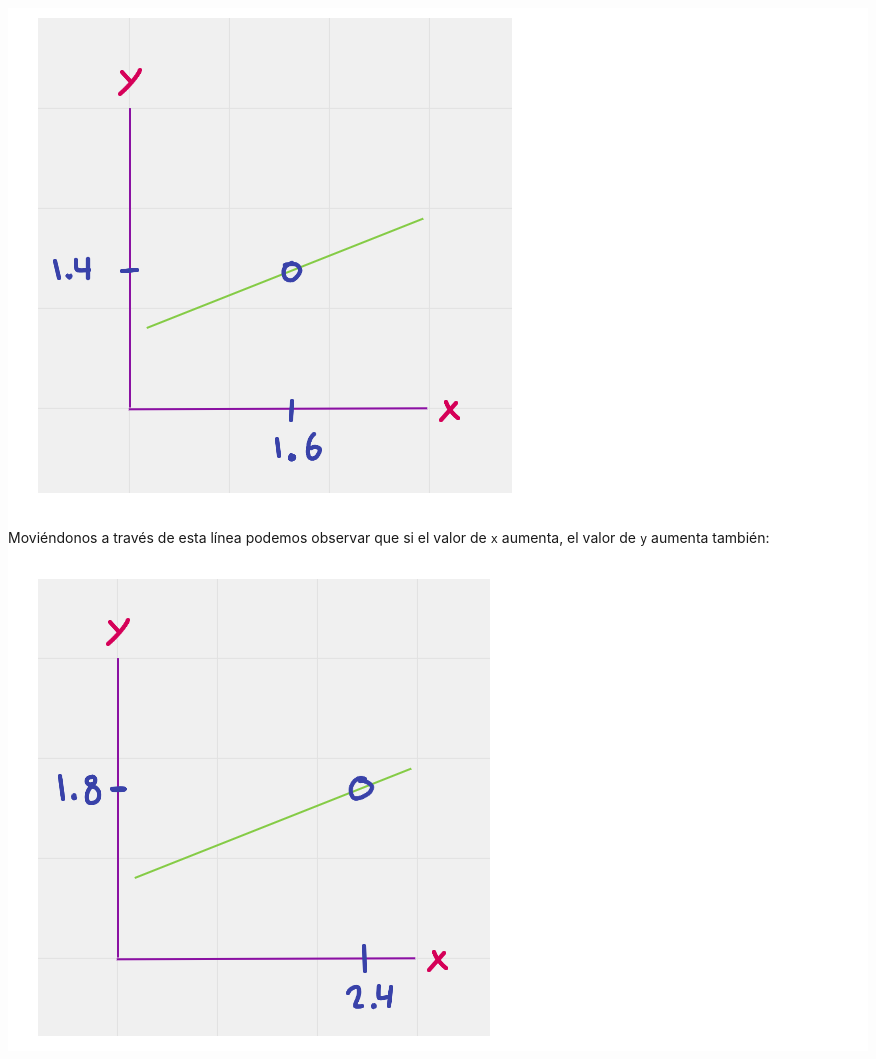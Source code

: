 <div style="padding: 10px; margin: 20px"><img src='./Imgs/sesion_4-2.png'></div>

Moviéndonos a través de esta línea podemos observar que si el valor de `x` aumenta, el valor de `y` aumenta también:

<div style="padding: 10px; margin: 20px"><img src='./Imgs/sesion_4-3.png'></div>
